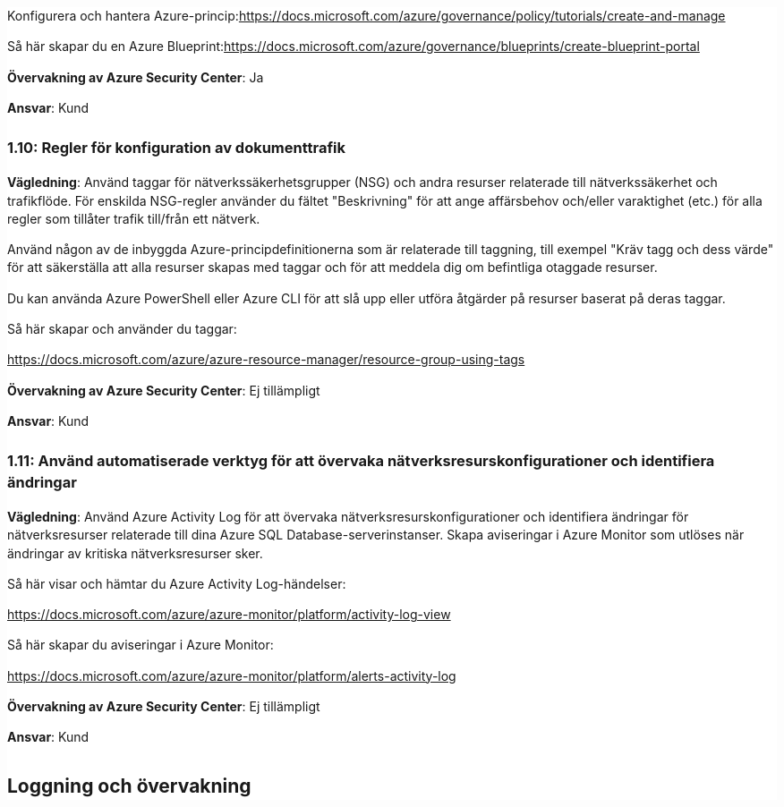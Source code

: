 Konfigurera och hantera Azure-princip:https://docs.microsoft.com/azure/governance/policy/tutorials/create-and-manage

Så här skapar du en Azure Blueprint:https://docs.microsoft.com/azure/governance/blueprints/create-blueprint-portal


**Övervakning av Azure Security Center**: Ja

**Ansvar**: Kund

### <a name="110-document-traffic-configuration-rules"></a>1.10: Regler för konfiguration av dokumenttrafik

**Vägledning**: Använd taggar för nätverkssäkerhetsgrupper (NSG) och andra resurser relaterade till nätverkssäkerhet och trafikflöde. För enskilda NSG-regler använder du fältet "Beskrivning" för att ange affärsbehov och/eller varaktighet (etc.) för alla regler som tillåter trafik till/från ett nätverk.

Använd någon av de inbyggda Azure-principdefinitionerna som är relaterade till taggning, till exempel "Kräv tagg och dess värde" för att säkerställa att alla resurser skapas med taggar och för att meddela dig om befintliga otaggade resurser.

Du kan använda Azure PowerShell eller Azure CLI för att slå upp eller utföra åtgärder på resurser baserat på deras taggar.

Så här skapar och använder du taggar:

https://docs.microsoft.com/azure/azure-resource-manager/resource-group-using-tags

**Övervakning av Azure Security Center**: Ej tillämpligt

**Ansvar**: Kund

### <a name="111-use-automated-tools-to-monitor-network-resource-configurations-and-detect-changes"></a>1.11: Använd automatiserade verktyg för att övervaka nätverksresurskonfigurationer och identifiera ändringar

**Vägledning**: Använd Azure Activity Log för att övervaka nätverksresurskonfigurationer och identifiera ändringar för nätverksresurser relaterade till dina Azure SQL Database-serverinstanser. Skapa aviseringar i Azure Monitor som utlöses när ändringar av kritiska nätverksresurser sker.

Så här visar och hämtar du Azure Activity Log-händelser:

https://docs.microsoft.com/azure/azure-monitor/platform/activity-log-view

Så här skapar du aviseringar i Azure Monitor:

https://docs.microsoft.com/azure/azure-monitor/platform/alerts-activity-log

**Övervakning av Azure Security Center**: Ej tillämpligt

**Ansvar**: Kund

## <a name="logging-and-monitoring"></a>Loggning och övervakning
